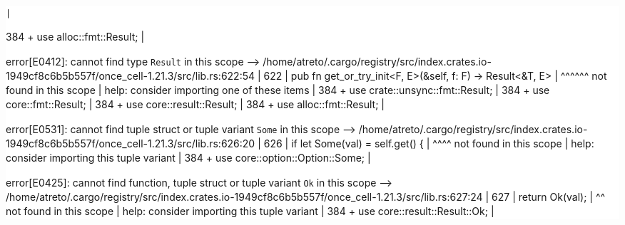     |
384 +     use alloc::fmt::Result;
    |

error[E0412]: cannot find type `Result` in this scope
   --> /home/atreto/.cargo/registry/src/index.crates.io-1949cf8c6b5b557f/once_cell-1.21.3/src/lib.rs:622:54
    |
622 |         pub fn get_or_try_init<F, E>(&self, f: F) -> Result<&T, E>
    |                                                      ^^^^^^ not found in this scope
    |
help: consider importing one of these items
    |
384 +     use crate::unsync::fmt::Result;
    |
384 +     use core::fmt::Result;
    |
384 +     use core::result::Result;
    |
384 +     use alloc::fmt::Result;
    |

error[E0531]: cannot find tuple struct or tuple variant `Some` in this scope
   --> /home/atreto/.cargo/registry/src/index.crates.io-1949cf8c6b5b557f/once_cell-1.21.3/src/lib.rs:626:20
    |
626 |             if let Some(val) = self.get() {
    |                    ^^^^ not found in this scope
    |
help: consider importing this tuple variant
    |
384 +     use core::option::Option::Some;
    |

error[E0425]: cannot find function, tuple struct or tuple variant `Ok` in this scope
   --> /home/atreto/.cargo/registry/src/index.crates.io-1949cf8c6b5b557f/once_cell-1.21.3/src/lib.rs:627:24
    |
627 |                 return Ok(val);
    |                        ^^ not found in this scope
    |
help: consider importing this tuple variant
    |
384 +     use core::result::Result::Ok;
    |
